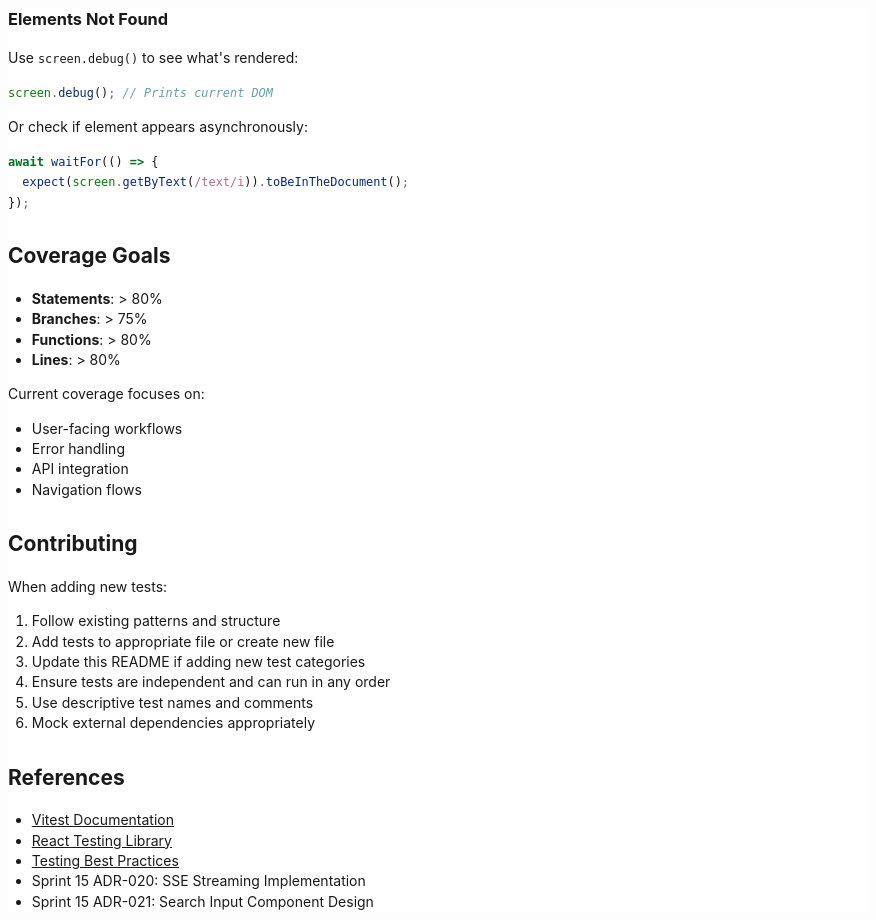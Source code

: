 ### Elements Not Found

Use `screen.debug()` to see what's rendered:

```typescript
screen.debug(); // Prints current DOM
```

Or check if element appears asynchronously:

```typescript
await waitFor(() => {
  expect(screen.getByText(/text/i)).toBeInTheDocument();
});
```

## Coverage Goals

- **Statements**: > 80%
- **Branches**: > 75%
- **Functions**: > 80%
- **Lines**: > 80%

Current coverage focuses on:
- User-facing workflows
- Error handling
- API integration
- Navigation flows

## Contributing

When adding new tests:

1. Follow existing patterns and structure
2. Add tests to appropriate file or create new file
3. Update this README if adding new test categories
4. Ensure tests are independent and can run in any order
5. Use descriptive test names and comments
6. Mock external dependencies appropriately

## References

- [Vitest Documentation](https://vitest.dev/)
- [React Testing Library](https://testing-library.com/react)
- [Testing Best Practices](https://kentcdodds.com/blog/common-mistakes-with-react-testing-library)
- Sprint 15 ADR-020: SSE Streaming Implementation
- Sprint 15 ADR-021: Search Input Component Design
